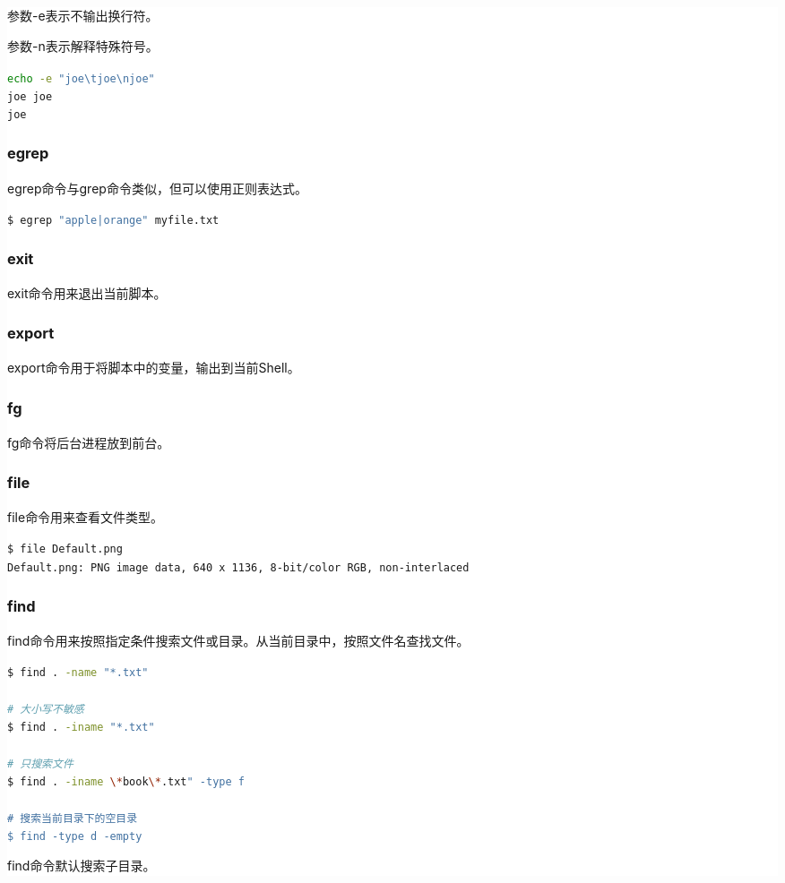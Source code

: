 参数-e表示不输出换行符。

参数-n表示解释特殊符号。

```bash
echo -e "joe\tjoe\njoe"
joe	joe
joe
```

### egrep

egrep命令与grep命令类似，但可以使用正则表达式。

```bash
$ egrep "apple|orange" myfile.txt
```

### exit

exit命令用来退出当前脚本。

### export

export命令用于将脚本中的变量，输出到当前Shell。

### fg

fg命令将后台进程放到前台。

### file

file命令用来查看文件类型。

```bash
$ file Default.png
Default.png: PNG image data, 640 x 1136, 8-bit/color RGB, non-interlaced
```

### find

find命令用来按照指定条件搜索文件或目录。从当前目录中，按照文件名查找文件。

```bash
$ find . -name "*.txt"

# 大小写不敏感
$ find . -iname "*.txt"

# 只搜索文件
$ find . -iname \*book\*.txt" -type f

# 搜索当前目录下的空目录
$ find -type d -empty
```

find命令默认搜索子目录。
